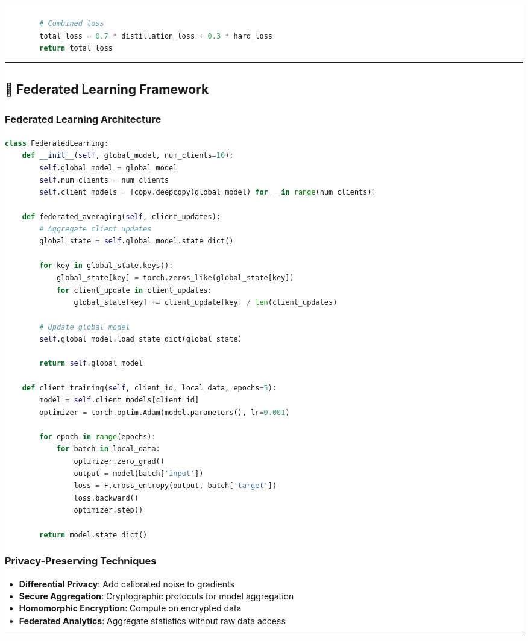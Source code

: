 ```python
        
        # Combined loss
        total_loss = 0.7 * distillation_loss + 0.3 * hard_loss
        return total_loss
```

---

## 🔄 **Federated Learning Framework**

### **Federated Learning Architecture**
```python
class FederatedLearning:
    def __init__(self, global_model, num_clients=10):
        self.global_model = global_model
        self.num_clients = num_clients
        self.client_models = [copy.deepcopy(global_model) for _ in range(num_clients)]
    
    def federated_averaging(self, client_updates):
        # Aggregate client updates
        global_state = self.global_model.state_dict()
        
        for key in global_state.keys():
            global_state[key] = torch.zeros_like(global_state[key])
            for client_update in client_updates:
                global_state[key] += client_update[key] / len(client_updates)
        
        # Update global model
        self.global_model.load_state_dict(global_state)
        
        return self.global_model
    
    def client_training(self, client_id, local_data, epochs=5):
        model = self.client_models[client_id]
        optimizer = torch.optim.Adam(model.parameters(), lr=0.001)
        
        for epoch in range(epochs):
            for batch in local_data:
                optimizer.zero_grad()
                output = model(batch['input'])
                loss = F.cross_entropy(output, batch['target'])
                loss.backward()
                optimizer.step()
        
        return model.state_dict()
```

### **Privacy-Preserving Techniques**
- **Differential Privacy**: Add calibrated noise to gradients
- **Secure Aggregation**: Cryptographic protocols for model aggregation
- **Homomorphic Encryption**: Compute on encrypted data
- **Federated Analytics**: Aggregate statistics without raw data access

---